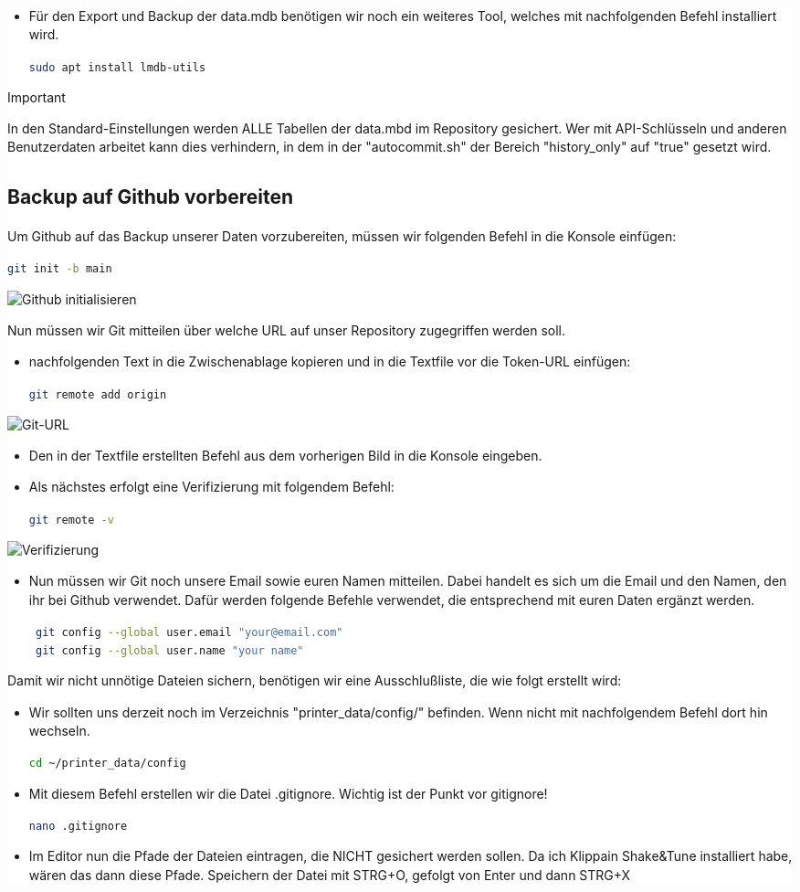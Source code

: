 + Für den Export und Backup der data.mdb benötigen wir noch ein weiteres Tool, welches mit nachfolgenden Befehl installiert wird.

  ```bash
  sudo apt install lmdb-utils
  ```
> [!IMPORTANT]
> In den Standard-Einstellungen werden ALLE Tabellen der data.mbd im Repository gesichert. Wer mit API-Schlüsseln und anderen Benutzerdaten arbeitet kann dies verhindern, in dem in der "autocommit.sh" der Bereich "history_only" auf "true" gesetzt wird.

## **Backup auf Github vorbereiten**
Um Github auf das Backup unserer Daten vorzubereiten, müssen wir folgenden Befehl in die Konsole einfügen:

```bash
git init -b main
```
![Github initialisieren](/../main/images/backup13.png)

Nun müssen wir Git mitteilen über welche URL auf unser Repository zugegriffen werden soll.
+ nachfolgenden Text in die Zwischenablage kopieren und in die Textfile vor die Token-URL einfügen:
  ```bash
  git remote add origin
  ```
![Git-URL](/../main/images/backup14.png)

+ Den in der Textfile erstellten Befehl aus dem vorherigen Bild in die Konsole eingeben.
+ Als nächstes erfolgt eine Verifizierung mit folgendem Befehl:
  
  ```bash
  git remote -v
  ```
![Verifizierung](/../main/images/backup15.png)

+ Nun müssen wir Git noch unsere Email sowie euren Namen mitteilen. Dabei handelt es sich um die Email und den Namen, den ihr bei Github verwendet. Dafür werden folgende Befehle verwendet, die entsprechend mit euren Daten ergänzt werden. 

  ```bash
   git config --global user.email "your@email.com"
   git config --global user.name "your name"
  ```
Damit wir nicht unnötige Dateien sichern, benötigen wir eine Ausschlußliste, die wie folgt erstellt wird:
+ Wir sollten uns derzeit noch im Verzeichnis "printer_data/config/" befinden. Wenn nicht mit nachfolgendem Befehl dort hin wechseln.
  
  ```bash
  cd ~/printer_data/config
  ```
+ Mit diesem Befehl erstellen wir die Datei .gitignore. Wichtig ist der Punkt vor gitignore!
  
  ```bash
  nano .gitignore
  ```
+ Im Editor nun die Pfade der Dateien eintragen, die NICHT gesichert werden sollen. Da ich Klippain Shake&Tune installiert habe, wären das dann diese Pfade. Speichern der Datei mit STRG+O, gefolgt von Enter und dann STRG+X
  